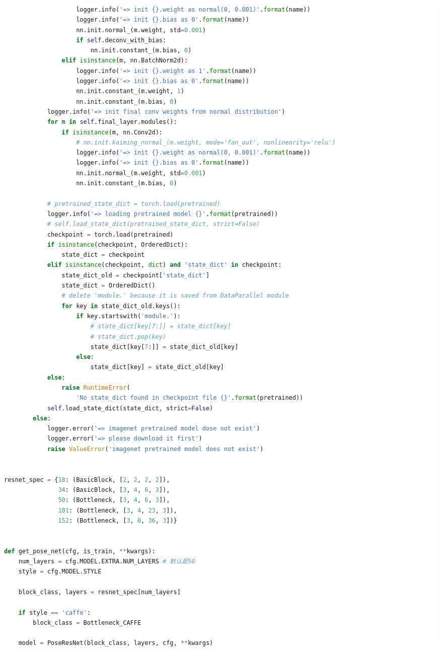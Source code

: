 ```python
                    logger.info('=> init {}.weight as normal(0, 0.001)'.format(name))
                    logger.info('=> init {}.bias as 0'.format(name))
                    nn.init.normal_(m.weight, std=0.001)
                    if self.deconv_with_bias:
                        nn.init.constant_(m.bias, 0)
                elif isinstance(m, nn.BatchNorm2d):
                    logger.info('=> init {}.weight as 1'.format(name))
                    logger.info('=> init {}.bias as 0'.format(name))
                    nn.init.constant_(m.weight, 1)
                    nn.init.constant_(m.bias, 0)
            logger.info('=> init final conv weights from normal distribution')
            for m in self.final_layer.modules():
                if isinstance(m, nn.Conv2d):
                    # nn.init.kaiming_normal_(m.weight, mode='fan_out', nonlinearity='relu')
                    logger.info('=> init {}.weight as normal(0, 0.001)'.format(name))
                    logger.info('=> init {}.bias as 0'.format(name))
                    nn.init.normal_(m.weight, std=0.001)
                    nn.init.constant_(m.bias, 0)

            # pretrained_state_dict = torch.load(pretrained)
            logger.info('=> loading pretrained model {}'.format(pretrained))
            # self.load_state_dict(pretrained_state_dict, strict=False)
            checkpoint = torch.load(pretrained)
            if isinstance(checkpoint, OrderedDict):
                state_dict = checkpoint
            elif isinstance(checkpoint, dict) and 'state_dict' in checkpoint:
                state_dict_old = checkpoint['state_dict']
                state_dict = OrderedDict()
                # delete 'module.' because it is saved from DataParallel module
                for key in state_dict_old.keys():
                    if key.startswith('module.'):
                        # state_dict[key[7:]] = state_dict[key]
                        # state_dict.pop(key)
                        state_dict[key[7:]] = state_dict_old[key]
                    else:
                        state_dict[key] = state_dict_old[key]
            else:
                raise RuntimeError(
                    'No state_dict found in checkpoint file {}'.format(pretrained))
            self.load_state_dict(state_dict, strict=False)
        else:
            logger.error('=> imagenet pretrained model dose not exist')
            logger.error('=> please download it first')
            raise ValueError('imagenet pretrained model does not exist')


resnet_spec = {18: (BasicBlock, [2, 2, 2, 2]),
               34: (BasicBlock, [3, 4, 6, 3]),
               50: (Bottleneck, [3, 4, 6, 3]),
               101: (Bottleneck, [3, 4, 23, 3]),
               152: (Bottleneck, [3, 8, 36, 3])}


def get_pose_net(cfg, is_train, **kwargs):
    num_layers = cfg.MODEL.EXTRA.NUM_LAYERS # 默认是50
    style = cfg.MODEL.STYLE

    block_class, layers = resnet_spec[num_layers]

    if style == 'caffe':
        block_class = Bottleneck_CAFFE

    model = PoseResNet(block_class, layers, cfg, **kwargs)
```